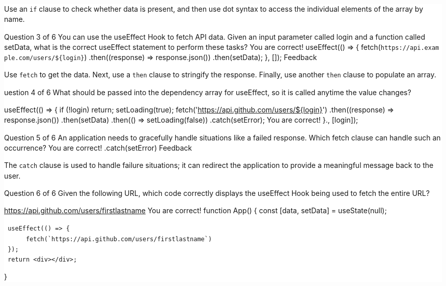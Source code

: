 Use an `if` clause to check whether data is present, and then use dot syntax to access the individual elements of the array by name.

Question 3 of 6
You can use the useEffect Hook to fetch API data. Given an input parameter called login and a function called setData, what is the correct useEffect statement to perform these tasks?
You are correct!
useEffect(() => {
  fetch(`https://api.example.com/users/${login}`)
    .then((response) => response.json())
    .then(setData);
}, []);
Feedback

Use `fetch` to get the data. Next, use a `then` clause to stringify the response. Finally, use another `then` clause to populate an array.

uestion 4 of 6
What should be passed into the dependency array for useEffect, so it is called anytime the value changes?
 
useEffect(() => {
     if (!login) return;
     setLoading(true);
     fetch('https://api.github.com/users/${login}')
          .then((response) => response.json())
          .then(setData)
          .then(() => setLoading(false))
          .catch(setError);
You are correct!
}.,   [login]);

Question 5 of 6
An application needs to gracefully handle situations like a failed response. Which fetch clause can handle such an occurrence?
You are correct!
.catch(setError)
Feedback

The `catch` clause is used to handle failure situations; it can redirect the application to provide a meaningful message back to the user.

Question 6 of 6
Given the following URL, which code correctly displays the useEffect Hook being used to fetch the entire URL?
 
https://api.github.com/users/firstlastname
You are correct!
function App() {
     const  [data, setData] = useState(null);

     useEffect(() => {
          fetch(`https://api.github.com/users/firstlastname`)
     });
     return <div></div>;
}
